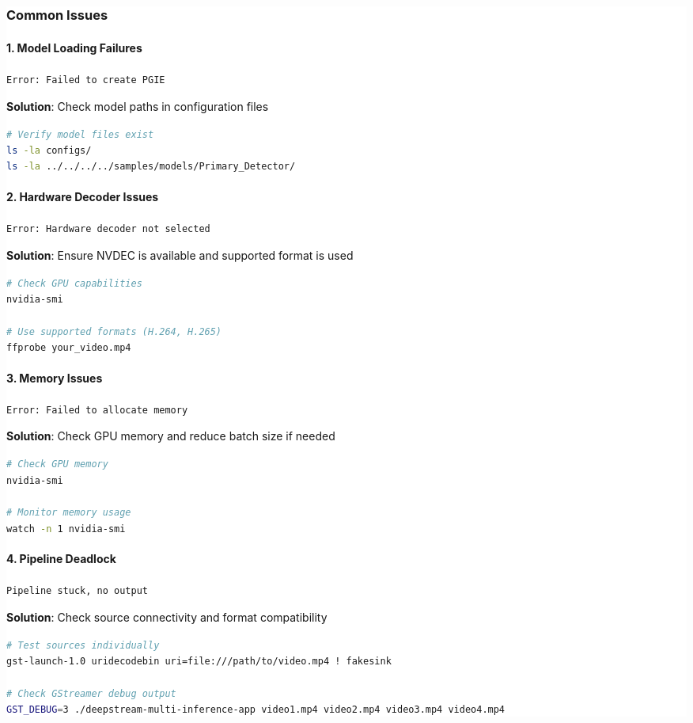 ### Common Issues

#### 1. Model Loading Failures

```
Error: Failed to create PGIE
```

**Solution**: Check model paths in configuration files
```bash
# Verify model files exist
ls -la configs/
ls -la ../../../../samples/models/Primary_Detector/
```

#### 2. Hardware Decoder Issues

```
Error: Hardware decoder not selected
```

**Solution**: Ensure NVDEC is available and supported format is used
```bash
# Check GPU capabilities
nvidia-smi

# Use supported formats (H.264, H.265)
ffprobe your_video.mp4
```

#### 3. Memory Issues

```
Error: Failed to allocate memory
```

**Solution**: Check GPU memory and reduce batch size if needed
```bash
# Check GPU memory
nvidia-smi

# Monitor memory usage
watch -n 1 nvidia-smi
```

#### 4. Pipeline Deadlock

```
Pipeline stuck, no output
```

**Solution**: Check source connectivity and format compatibility
```bash
# Test sources individually
gst-launch-1.0 uridecodebin uri=file:///path/to/video.mp4 ! fakesink

# Check GStreamer debug output
GST_DEBUG=3 ./deepstream-multi-inference-app video1.mp4 video2.mp4 video3.mp4 video4.mp4
```
